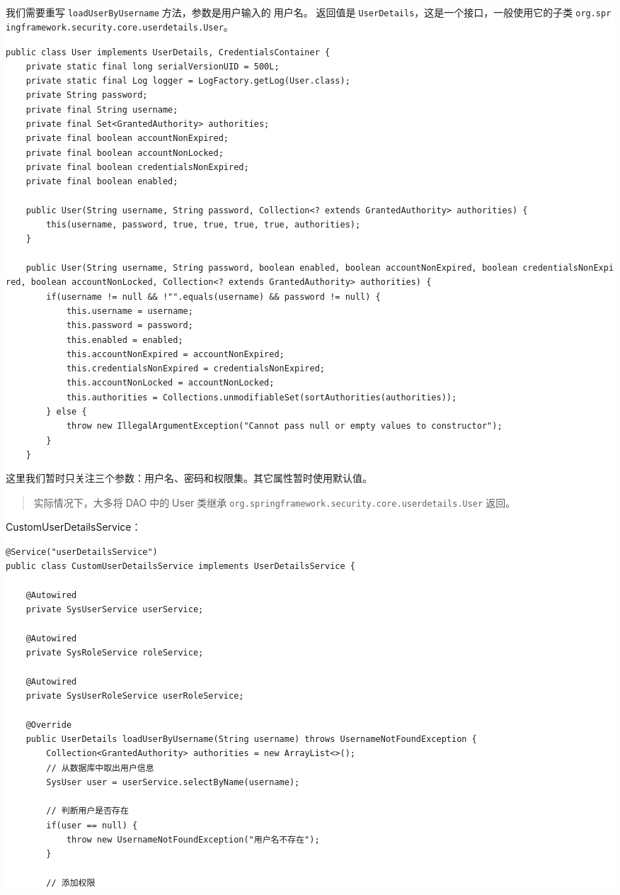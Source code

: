 我们需要重写 `loadUserByUsername` 方法，参数是用户输入的 用户名。 返回值是 `UserDetails`，这是一个接口，一般使用它的子类 `org.springframework.security.core.userdetails.User`。
```
public class User implements UserDetails, CredentialsContainer {
    private static final long serialVersionUID = 500L;
    private static final Log logger = LogFactory.getLog(User.class);
    private String password;
    private final String username;
    private final Set<GrantedAuthority> authorities;
    private final boolean accountNonExpired;
    private final boolean accountNonLocked;
    private final boolean credentialsNonExpired;
    private final boolean enabled;

    public User(String username, String password, Collection<? extends GrantedAuthority> authorities) {
        this(username, password, true, true, true, true, authorities);
    }

    public User(String username, String password, boolean enabled, boolean accountNonExpired, boolean credentialsNonExpired, boolean accountNonLocked, Collection<? extends GrantedAuthority> authorities) {
        if(username != null && !"".equals(username) && password != null) {
            this.username = username;
            this.password = password;
            this.enabled = enabled;
            this.accountNonExpired = accountNonExpired;
            this.credentialsNonExpired = credentialsNonExpired;
            this.accountNonLocked = accountNonLocked;
            this.authorities = Collections.unmodifiableSet(sortAuthorities(authorities));
        } else {
            throw new IllegalArgumentException("Cannot pass null or empty values to constructor");
        }
    }
```
这里我们暂时只关注三个参数：用户名、密码和权限集。其它属性暂时使用默认值。

>实际情况下，大多将 DAO 中的 User 类继承 `org.springframework.security.core.userdetails.User` 返回。

CustomUserDetailsService：
```
@Service("userDetailsService")
public class CustomUserDetailsService implements UserDetailsService {

    @Autowired
    private SysUserService userService;

    @Autowired
    private SysRoleService roleService;

    @Autowired
    private SysUserRoleService userRoleService;

    @Override
    public UserDetails loadUserByUsername(String username) throws UsernameNotFoundException {
        Collection<GrantedAuthority> authorities = new ArrayList<>();
        // 从数据库中取出用户信息
        SysUser user = userService.selectByName(username);

        // 判断用户是否存在
        if(user == null) {
            throw new UsernameNotFoundException("用户名不存在");
        }

        // 添加权限
```